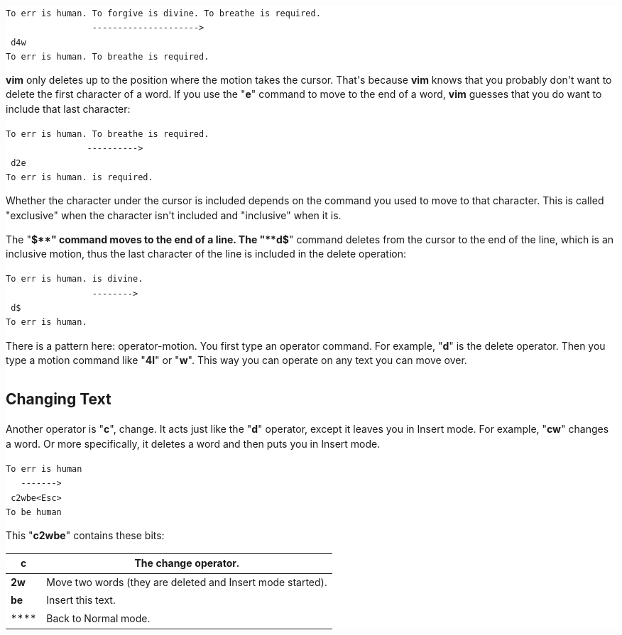 ```
To err is human. To forgive is divine. To breathe is required. 
                 --------------------->
 d4w
To err is human. To breathe is required.
```

**vim** only deletes up to the position where the motion takes the cursor. That's because **vim** knows that you probably don't want to delete the first character of a word. If you use the "**e**" command to move to the end of a word, **vim** guesses that you do want to include that last character:

```
To err is human. To breathe is required. 
                ---------->
 d2e
To err is human. is required.
```

Whether the character under the cursor is included depends on the command you used to move to that character. This is called "exclusive" when the character isn't included and "inclusive" when it is.

The "**$**" command moves to the end of a line. The "**d$**" command deletes from the cursor to the end of the line, which is an inclusive motion, thus the last character of the line is included in the delete operation:

```
To err is human. is divine. 
                 -------->
 d$
To err is human.
```

There is a pattern here: operator-motion. You first type an operator command. For example, "**d**" is the delete operator. Then you type a motion command like "**4l**" or "**w**". This way you can operate on any text you can move over.

## Changing Text

Another operator is "**c**", change. It acts just like the "**d**" operator, except it leaves you in Insert mode. For example, "**cw**" changes a word. Or more specifically, it deletes a word and then puts you in Insert mode.

```
To err is human 
   ------->
 c2wbe<Esc>
To be human
```

This "**c2wbe**" contains these bits:

| **c**  | The change operator.                                       |
| ------ | ---------------------------------------------------------- |
| **2w** | Move two words (they are deleted and Insert mode started). |
| **be** | Insert this text.                                          |
| ****   | Back to Normal mode.                                       |
